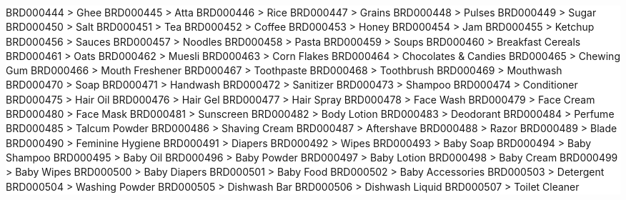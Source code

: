 BRD000444 > Ghee
BRD000445 > Atta
BRD000446 > Rice
BRD000447 > Grains
BRD000448 > Pulses
BRD000449 > Sugar
BRD000450 > Salt
BRD000451 > Tea
BRD000452 > Coffee
BRD000453 > Honey
BRD000454 > Jam
BRD000455 > Ketchup
BRD000456 > Sauces
BRD000457 > Noodles
BRD000458 > Pasta
BRD000459 > Soups
BRD000460 > Breakfast Cereals
BRD000461 > Oats
BRD000462 > Muesli
BRD000463 > Corn Flakes
BRD000464 > Chocolates & Candies
BRD000465 > Chewing Gum
BRD000466 > Mouth Freshener
BRD000467 > Toothpaste
BRD000468 > Toothbrush
BRD000469 > Mouthwash
BRD000470 > Soap
BRD000471 > Handwash
BRD000472 > Sanitizer
BRD000473 > Shampoo
BRD000474 > Conditioner
BRD000475 > Hair Oil
BRD000476 > Hair Gel
BRD000477 > Hair Spray
BRD000478 > Face Wash
BRD000479 > Face Cream
BRD000480 > Face Mask
BRD000481 > Sunscreen
BRD000482 > Body Lotion
BRD000483 > Deodorant
BRD000484 > Perfume
BRD000485 > Talcum Powder
BRD000486 > Shaving Cream
BRD000487 > Aftershave
BRD000488 > Razor
BRD000489 > Blade
BRD000490 > Feminine Hygiene
BRD000491 > Diapers
BRD000492 > Wipes
BRD000493 > Baby Soap
BRD000494 > Baby Shampoo
BRD000495 > Baby Oil
BRD000496 > Baby Powder
BRD000497 > Baby Lotion
BRD000498 > Baby Cream
BRD000499 > Baby Wipes
BRD000500 > Baby Diapers
BRD000501 > Baby Food
BRD000502 > Baby Accessories
BRD000503 > Detergent
BRD000504 > Washing Powder
BRD000505 > Dishwash Bar
BRD000506 > Dishwash Liquid
BRD000507 > Toilet Cleaner